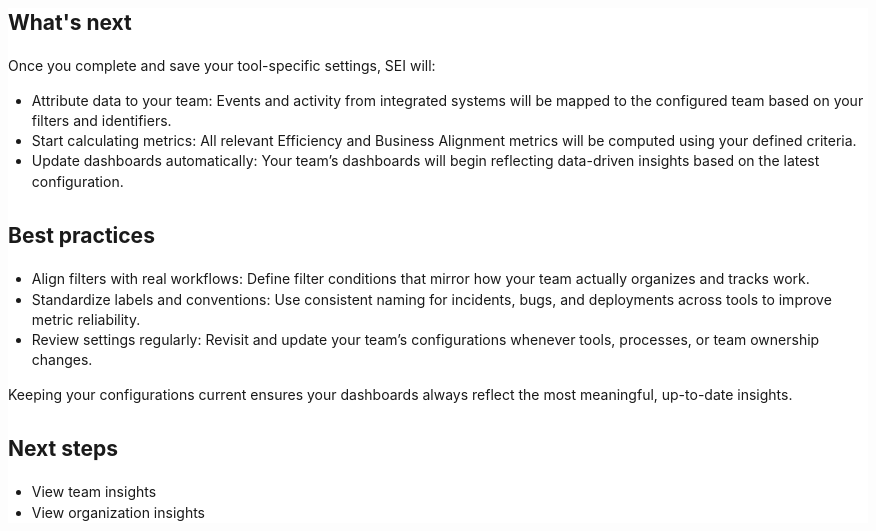 ## What's next

Once you complete and save your tool-specific settings, SEI will:

* Attribute data to your team: Events and activity from integrated systems will be mapped to the configured team based on your filters and identifiers.
* Start calculating metrics: All relevant Efficiency and Business Alignment metrics will be computed using your defined criteria.
* Update dashboards automatically: Your team’s dashboards will begin reflecting data-driven insights based on the latest configuration.

## Best practices

* Align filters with real workflows: Define filter conditions that mirror how your team actually organizes and tracks work.
* Standardize labels and conventions: Use consistent naming for incidents, bugs, and deployments across tools to improve metric reliability.
* Review settings regularly: Revisit and update your team’s configurations whenever tools, processes, or team ownership changes.

Keeping your configurations current ensures your dashboards always reflect the most meaningful, up-to-date insights.

## Next steps

* View team insights
* View organization insights